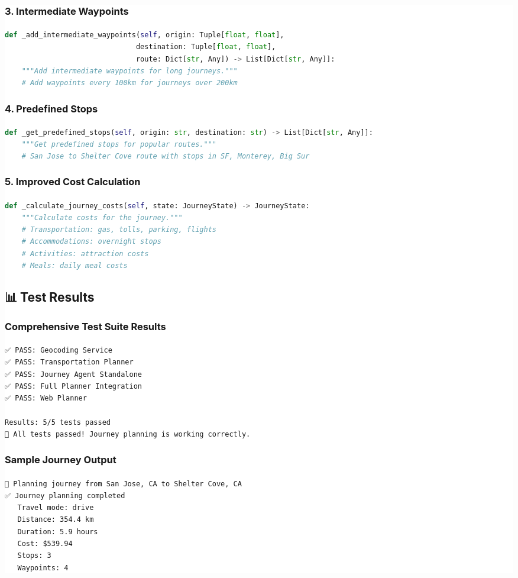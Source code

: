 ### 3. **Intermediate Waypoints**
```python
def _add_intermediate_waypoints(self, origin: Tuple[float, float], 
                               destination: Tuple[float, float], 
                               route: Dict[str, Any]) -> List[Dict[str, Any]]:
    """Add intermediate waypoints for long journeys."""
    # Add waypoints every 100km for journeys over 200km
```

### 4. **Predefined Stops**
```python
def _get_predefined_stops(self, origin: str, destination: str) -> List[Dict[str, Any]]:
    """Get predefined stops for popular routes."""
    # San Jose to Shelter Cove route with stops in SF, Monterey, Big Sur
```

### 5. **Improved Cost Calculation**
```python
def _calculate_journey_costs(self, state: JourneyState) -> JourneyState:
    """Calculate costs for the journey."""
    # Transportation: gas, tolls, parking, flights
    # Accommodations: overnight stops
    # Activities: attraction costs
    # Meals: daily meal costs
```

## 📊 Test Results

### Comprehensive Test Suite Results
```
✅ PASS: Geocoding Service
✅ PASS: Transportation Planner  
✅ PASS: Journey Agent Standalone
✅ PASS: Full Planner Integration
✅ PASS: Web Planner

Results: 5/5 tests passed
🎉 All tests passed! Journey planning is working correctly.
```

### Sample Journey Output
```
📍 Planning journey from San Jose, CA to Shelter Cove, CA
✅ Journey planning completed
   Travel mode: drive
   Distance: 354.4 km
   Duration: 5.9 hours
   Cost: $539.94
   Stops: 3
   Waypoints: 4
```
